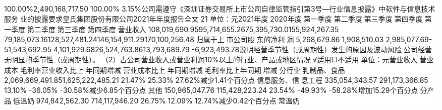 100.00%2,490,168,717.50
100.00%
3.15%公司需遵守《深圳证券交易所上市公司自律监管指引第3号—行业信息披露》中软件与信息技术服务
业的披露要求皇氏集团股份有限公司2021年年度报告全文
21
单位：元2021年度
2020年度
第一季度
第二季度
第三季度
第四季度
第一季度
第二季度
第三季度
第四季度
营业收入
108,019,690.9595,714,655.2675,395,730.0155,924,267.35
79,185,073.16128,527,481.24146,154,911.29170,100,256.48
归属于上
市公司股
东的净利
润
5,268,679.86
1,908,510.03
2,985,077.69-51,543,692.95
4,101,929.6826,524,763.8613,793,689.79
-6,923,493.78说明经营季节性（或周期性）发生的原因及波动风险
公司经营无明显的季节性（或周期性）。
（2）占公司营业收入或营业利润10%以上的行业、产品或地区情况
√适用□不适用
单位：元营业收入
营业成本
毛利率营业收入比上
年同期增减
营业成本比上
年同期增减
毛利率比上年同期
增减
分行业
乳制品、食品2,069,669,491.851,625,222,485.21
21.47%
25.33%
27.62%减少1.41个百分点
信息服务、信
息工程
335,054,343.57
291,173,366.85
13.10%
-36.05%
-30.58%减少6.85个百分点
其他
150,965,047.76
115,428,223.24
23.54%
-49.93%
-58.28%增加15.29个百分点
分产品
低温奶
974,842,562.30
714,117,946.20
26.75%
12.09%
12.74%减少0.42个百分点
常温奶